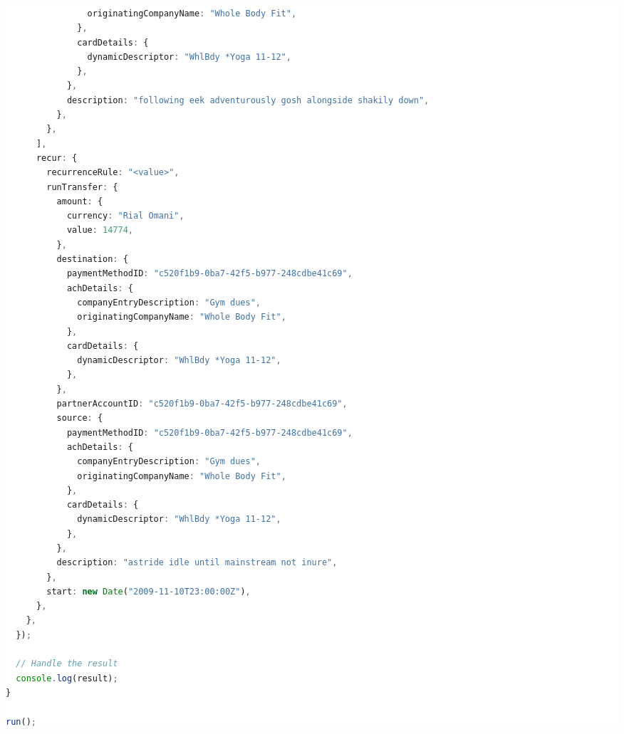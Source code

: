 ```typescript
                originatingCompanyName: "Whole Body Fit",
              },
              cardDetails: {
                dynamicDescriptor: "WhlBdy *Yoga 11-12",
              },
            },
            description: "following eek adventurously gosh alongside shakily down",
          },
        },
      ],
      recur: {
        recurrenceRule: "<value>",
        runTransfer: {
          amount: {
            currency: "Rial Omani",
            value: 14774,
          },
          destination: {
            paymentMethodID: "c520f1b9-0ba7-42f5-b977-248cdbe41c69",
            achDetails: {
              companyEntryDescription: "Gym dues",
              originatingCompanyName: "Whole Body Fit",
            },
            cardDetails: {
              dynamicDescriptor: "WhlBdy *Yoga 11-12",
            },
          },
          partnerAccountID: "c520f1b9-0ba7-42f5-b977-248cdbe41c69",
          source: {
            paymentMethodID: "c520f1b9-0ba7-42f5-b977-248cdbe41c69",
            achDetails: {
              companyEntryDescription: "Gym dues",
              originatingCompanyName: "Whole Body Fit",
            },
            cardDetails: {
              dynamicDescriptor: "WhlBdy *Yoga 11-12",
            },
          },
          description: "astride idle until mainstream not inure",
        },
        start: new Date("2009-11-10T23:00:00Z"),
      },
    },
  });

  // Handle the result
  console.log(result);
}

run();
```
